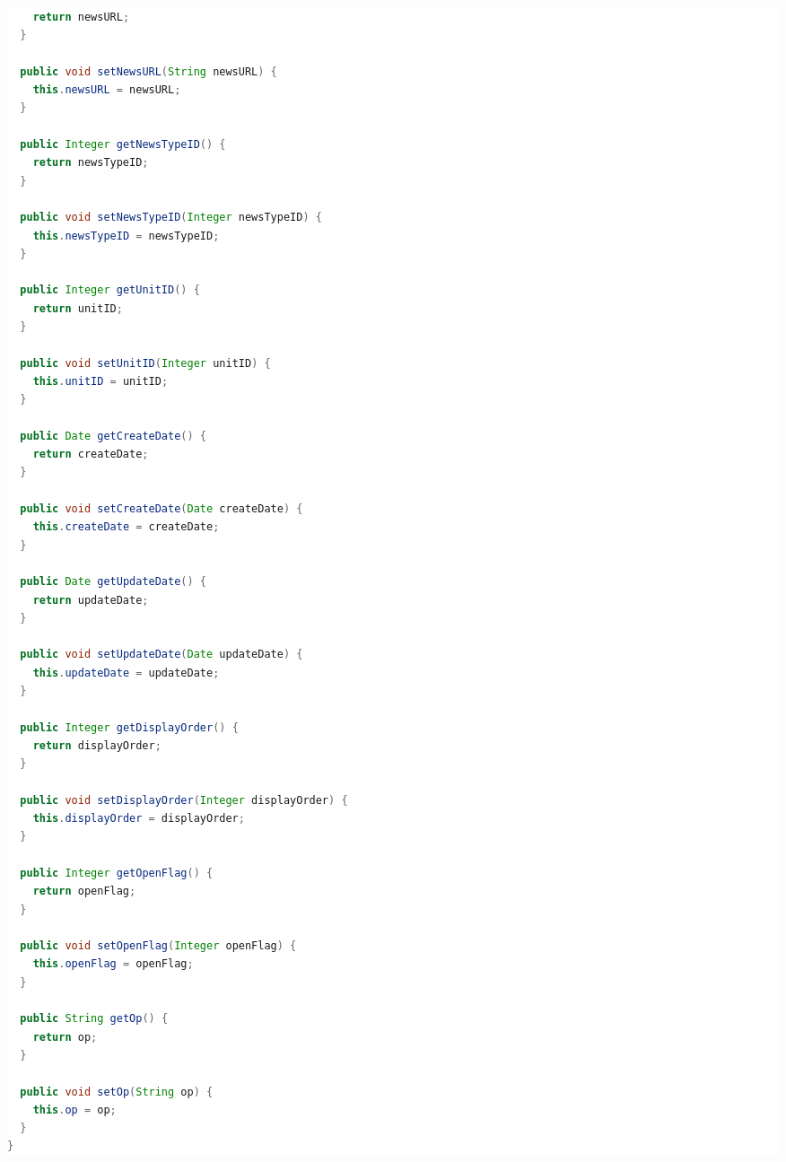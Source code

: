 ```java
    return newsURL;  
  }  
  
  public void setNewsURL(String newsURL) {  
    this.newsURL = newsURL;  
  }  
  
  public Integer getNewsTypeID() {  
    return newsTypeID;  
  }  
  
  public void setNewsTypeID(Integer newsTypeID) {  
    this.newsTypeID = newsTypeID;  
  }  
  
  public Integer getUnitID() {  
    return unitID;  
  }  
  
  public void setUnitID(Integer unitID) {  
    this.unitID = unitID;  
  }  
  
  public Date getCreateDate() {  
    return createDate;  
  }  
  
  public void setCreateDate(Date createDate) {  
    this.createDate = createDate;  
  }  
  
  public Date getUpdateDate() {  
    return updateDate;  
  }  
  
  public void setUpdateDate(Date updateDate) {  
    this.updateDate = updateDate;  
  }  
  
  public Integer getDisplayOrder() {  
    return displayOrder;  
  }  
  
  public void setDisplayOrder(Integer displayOrder) {  
    this.displayOrder = displayOrder;  
  }  
  
  public Integer getOpenFlag() {  
    return openFlag;  
  }  
  
  public void setOpenFlag(Integer openFlag) {  
    this.openFlag = openFlag;  
  }  
  
  public String getOp() {  
    return op;  
  }  
  
  public void setOp(String op) {  
    this.op = op;  
  }  
}  
```